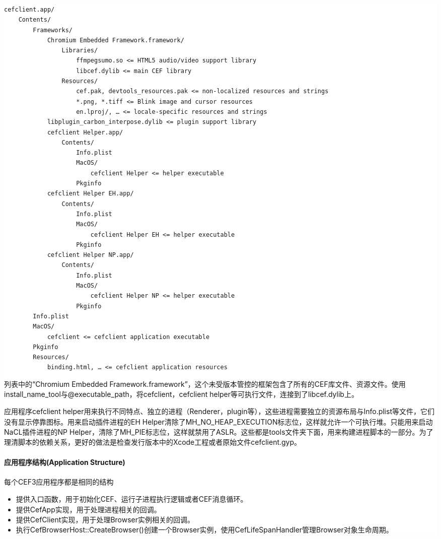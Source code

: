 ```
cefclient.app/
    Contents/
        Frameworks/
            Chromium Embedded Framework.framework/
                Libraries/
                    ffmpegsumo.so <= HTML5 audio/video support library 
                    libcef.dylib <= main CEF library
                Resources/
                    cef.pak, devtools_resources.pak <= non-localized resources and strings
                    *.png, *.tiff <= Blink image and cursor resources 
                    en.lproj/, … <= locale-specific resources and strings 
            libplugin_carbon_interpose.dylib <= plugin support library
            cefclient Helper.app/
                Contents/
                    Info.plist
                    MacOS/
                        cefclient Helper <= helper executable 
                    Pkginfo
            cefclient Helper EH.app/
                Contents/
                    Info.plist
                    MacOS/
                        cefclient Helper EH <= helper executable 
                    Pkginfo
            cefclient Helper NP.app/
                Contents/
                    Info.plist
                    MacOS/
                        cefclient Helper NP <= helper executable 
                    Pkginfo
        Info.plist
        MacOS/
            cefclient <= cefclient application executable 
        Pkginfo
        Resources/
            binding.html, … <= cefclient application resources 
```

列表中的“Chromium Embedded Framework.framework”，这个未受版本管控的框架包含了所有的CEF库文件、资源文件。使用install_name_tool与@executable_path，将cefclient，cefclient helper等可执行文件，连接到了libcef.dylib上。

应用程序cefclient helper用来执行不同特点、独立的进程（Renderer，plugin等），这些进程需要独立的资源布局与Info.plist等文件，它们没有显示停靠图标。用来启动插件进程的EH Helper清除了MH_NO_HEAP_EXECUTION标志位，这样就允许一个可执行堆。只能用来启动NaCL插件进程的NP Helper，清除了MH_PIE标志位，这样就禁用了ASLR。这些都是tools文件夹下面，用来构建进程脚本的一部分。为了理清脚本的依赖关系，更好的做法是检查发行版本中的Xcode工程或者原始文件cefclient.gyp。

#### <a name="application-structure"></a>应用程序结构(Application Structure)

每个CEF3应用程序都是相同的结构

- 提供入口函数，用于初始化CEF、运行子进程执行逻辑或者CEF消息循环。
- 提供CefApp实现，用于处理进程相关的回调。
- 提供CefClient实现，用于处理Browser实例相关的回调。
- 执行CefBrowserHost::CreateBrowser()创建一个Browser实例，使用CefLifeSpanHandler管理Browser对象生命周期。
